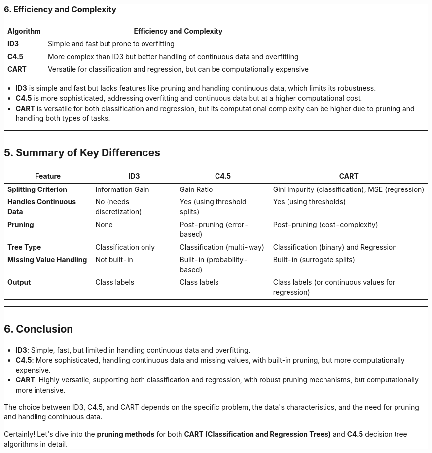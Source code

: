 ### **6. Efficiency and Complexity**

| Algorithm | Efficiency and Complexity                                    |
| --------- | ------------------------------------------------------------ |
| **ID3**   | Simple and fast but prone to overfitting                     |
| **C4.5**  | More complex than ID3 but better handling of continuous data and overfitting |
| **CART**  | Versatile for classification and regression, but can be computationally expensive |

- **ID3** is simple and fast but lacks features like pruning and handling continuous data, which limits its robustness.
- **C4.5** is more sophisticated, addressing overfitting and continuous data but at a higher computational cost.
- **CART** is versatile for both classification and regression, but its computational complexity can be higher due to pruning and handling both types of tasks.

------

## **5. Summary of Key Differences**

| Feature                     | **ID3**                   | **C4.5**                     | **CART**                                           |
| --------------------------- | ------------------------- | ---------------------------- | -------------------------------------------------- |
| **Splitting Criterion**     | Information Gain          | Gain Ratio                   | Gini Impurity (classification), MSE (regression)   |
| **Handles Continuous Data** | No (needs discretization) | Yes (using threshold splits) | Yes (using thresholds)                             |
| **Pruning**                 | None                      | Post-pruning (error-based)   | Post-pruning (cost-complexity)                     |
| **Tree Type**               | Classification only       | Classification (multi-way)   | Classification (binary) and Regression             |
| **Missing Value Handling**  | Not built-in              | Built-in (probability-based) | Built-in (surrogate splits)                        |
| **Output**                  | Class labels              | Class labels                 | Class labels (or continuous values for regression) |

------

## **6. Conclusion**

- **ID3**: Simple, fast, but limited in handling continuous data and overfitting.
- **C4.5**: More sophisticated, handling continuous data and missing values, with built-in pruning, but more computationally expensive.
- **CART**: Highly versatile, supporting both classification and regression, with robust pruning mechanisms, but computationally more intensive.

The choice between ID3, C4.5, and CART depends on the specific problem, the data's characteristics, and the need for pruning and handling continuous data.





Certainly! Let's dive into the **pruning methods** for both **CART (Classification and Regression Trees)** and **C4.5** decision tree algorithms in detail.
